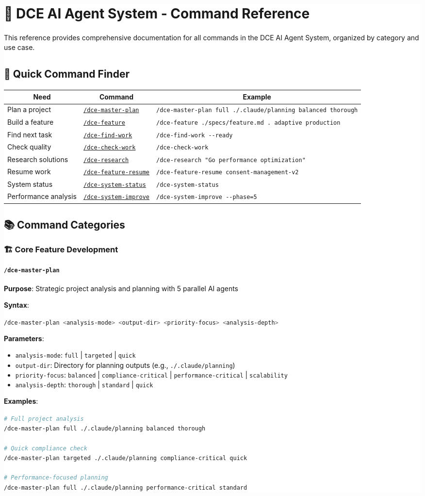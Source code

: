 # 📖 DCE AI Agent System - Command Reference

This reference provides comprehensive documentation for all commands in the DCE AI Agent System, organized by category and use case.

## 🎯 Quick Command Finder

| Need | Command | Example |
|------|---------|---------|
| Plan a project | [`/dce-master-plan`](#dce-master-plan) | `/dce-master-plan full ./.claude/planning balanced thorough` |
| Build a feature | [`/dce-feature`](#dce-feature) | `/dce-feature ./specs/feature.md . adaptive production` |
| Find next task | [`/dce-find-work`](#dce-find-work) | `/dce-find-work --ready` |
| Check quality | [`/dce-check-work`](#dce-check-work) | `/dce-check-work` |
| Research solutions | [`/dce-research`](#dce-research) | `/dce-research "Go performance optimization"` |
| Resume work | [`/dce-feature-resume`](#dce-feature-resume) | `/dce-feature-resume consent-management-v2` |
| System status | [`/dce-system-status`](#dce-system-status) | `/dce-system-status` |
| Performance analysis | [`/dce-system-improve`](#dce-system-improve) | `/dce-system-improve --phase=5` |

## 📚 Command Categories

### 🏗️ Core Feature Development

#### `/dce-master-plan`
**Purpose**: Strategic project analysis and planning with 5 parallel AI agents

**Syntax**:
```bash
/dce-master-plan <analysis-mode> <output-dir> <priority-focus> <analysis-depth>
```

**Parameters**:
- `analysis-mode`: `full` | `targeted` | `quick`
- `output-dir`: Directory for planning outputs (e.g., `./.claude/planning`)
- `priority-focus`: `balanced` | `compliance-critical` | `performance-critical` | `scalability`
- `analysis-depth`: `thorough` | `standard` | `quick`

**Examples**:
```bash
# Full project analysis
/dce-master-plan full ./.claude/planning balanced thorough

# Quick compliance check
/dce-master-plan targeted ./.claude/planning compliance-critical quick

# Performance-focused planning
/dce-master-plan full ./.claude/planning performance-critical standard
```
